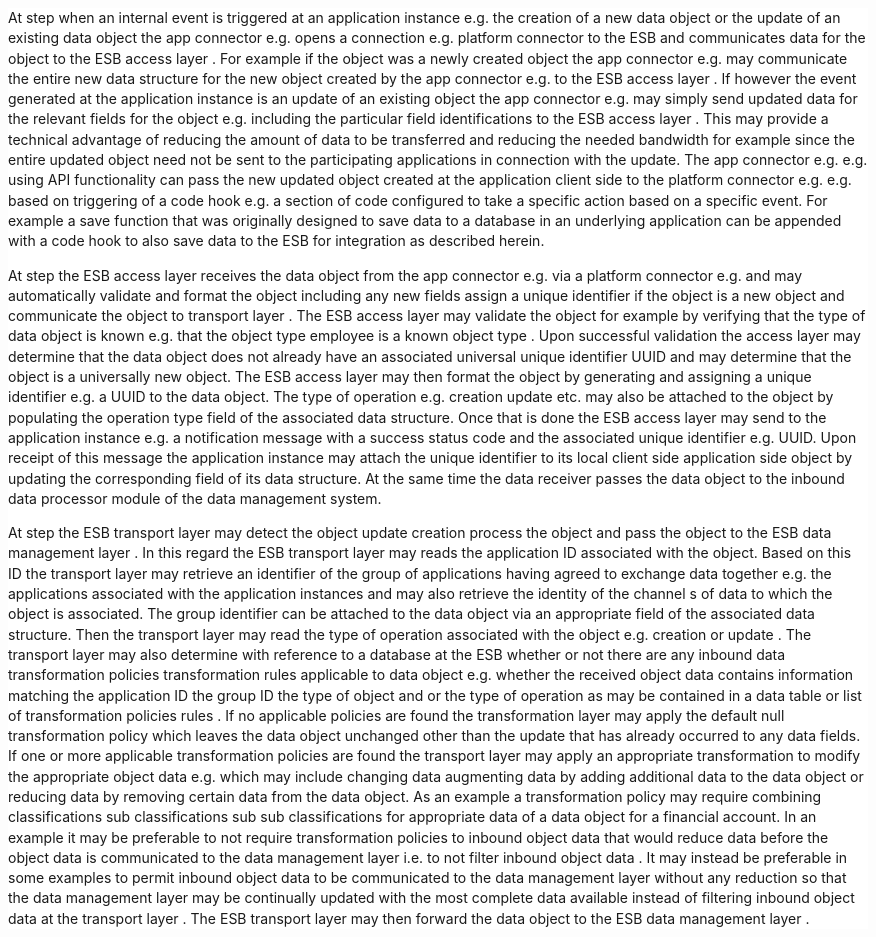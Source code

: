 At step when an internal event is triggered at an application instance e.g. the creation of a new data object or the update of an existing data object the app connector e.g. opens a connection e.g. platform connector to the ESB and communicates data for the object to the ESB access layer . For example if the object was a newly created object the app connector e.g. may communicate the entire new data structure for the new object created by the app connector e.g. to the ESB access layer . If however the event generated at the application instance is an update of an existing object the app connector e.g. may simply send updated data for the relevant fields for the object e.g. including the particular field identifications to the ESB access layer . This may provide a technical advantage of reducing the amount of data to be transferred and reducing the needed bandwidth for example since the entire updated object need not be sent to the participating applications in connection with the update. The app connector e.g. e.g. using API functionality can pass the new updated object created at the application client side to the platform connector e.g. e.g. based on triggering of a code hook e.g. a section of code configured to take a specific action based on a specific event. For example a save function that was originally designed to save data to a database in an underlying application can be appended with a code hook to also save data to the ESB for integration as described herein.

At step the ESB access layer receives the data object from the app connector e.g. via a platform connector e.g. and may automatically validate and format the object including any new fields assign a unique identifier if the object is a new object and communicate the object to transport layer . The ESB access layer may validate the object for example by verifying that the type of data object is known e.g. that the object type employee is a known object type . Upon successful validation the access layer may determine that the data object does not already have an associated universal unique identifier UUID and may determine that the object is a universally new object. The ESB access layer may then format the object by generating and assigning a unique identifier e.g. a UUID to the data object. The type of operation e.g. creation update etc. may also be attached to the object by populating the operation type field of the associated data structure. Once that is done the ESB access layer may send to the application instance e.g. a notification message with a success status code and the associated unique identifier e.g. UUID. Upon receipt of this message the application instance may attach the unique identifier to its local client side application side object by updating the corresponding field of its data structure. At the same time the data receiver passes the data object to the inbound data processor module of the data management system.

At step the ESB transport layer may detect the object update creation process the object and pass the object to the ESB data management layer . In this regard the ESB transport layer may reads the application ID associated with the object. Based on this ID the transport layer may retrieve an identifier of the group of applications having agreed to exchange data together e.g. the applications associated with the application instances and may also retrieve the identity of the channel s of data to which the object is associated. The group identifier can be attached to the data object via an appropriate field of the associated data structure. Then the transport layer may read the type of operation associated with the object e.g. creation or update . The transport layer may also determine with reference to a database at the ESB whether or not there are any inbound data transformation policies transformation rules applicable to data object e.g. whether the received object data contains information matching the application ID the group ID the type of object and or the type of operation as may be contained in a data table or list of transformation policies rules . If no applicable policies are found the transformation layer may apply the default null transformation policy which leaves the data object unchanged other than the update that has already occurred to any data fields. If one or more applicable transformation policies are found the transport layer may apply an appropriate transformation to modify the appropriate object data e.g. which may include changing data augmenting data by adding additional data to the data object or reducing data by removing certain data from the data object. As an example a transformation policy may require combining classifications sub classifications sub sub classifications for appropriate data of a data object for a financial account. In an example it may be preferable to not require transformation policies to inbound object data that would reduce data before the object data is communicated to the data management layer i.e. to not filter inbound object data . It may instead be preferable in some examples to permit inbound object data to be communicated to the data management layer without any reduction so that the data management layer may be continually updated with the most complete data available instead of filtering inbound object data at the transport layer . The ESB transport layer may then forward the data object to the ESB data management layer .
